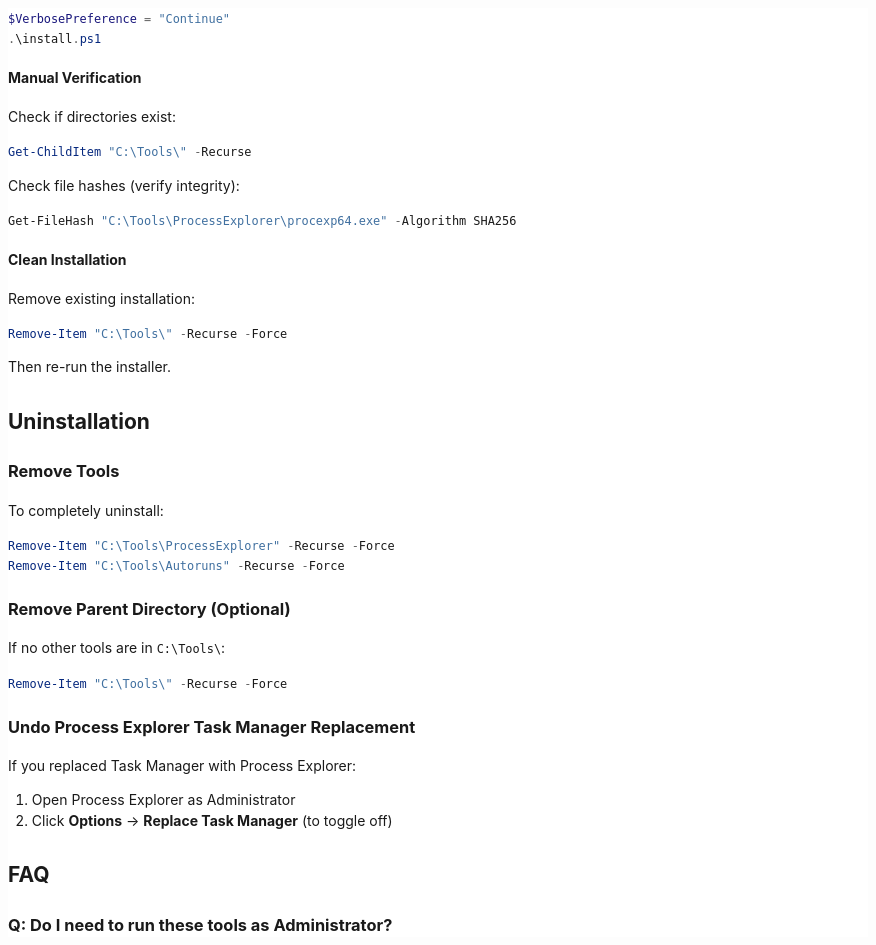 ```powershell
$VerbosePreference = "Continue"
.\install.ps1
```

#### Manual Verification

Check if directories exist:

```powershell
Get-ChildItem "C:\Tools\" -Recurse
```

Check file hashes (verify integrity):

```powershell
Get-FileHash "C:\Tools\ProcessExplorer\procexp64.exe" -Algorithm SHA256
```

#### Clean Installation

Remove existing installation:

```powershell
Remove-Item "C:\Tools\" -Recurse -Force
```

Then re-run the installer.

## Uninstallation

### Remove Tools

To completely uninstall:

```powershell
Remove-Item "C:\Tools\ProcessExplorer" -Recurse -Force
Remove-Item "C:\Tools\Autoruns" -Recurse -Force
```

### Remove Parent Directory (Optional)

If no other tools are in `C:\Tools\`:

```powershell
Remove-Item "C:\Tools\" -Recurse -Force
```

### Undo Process Explorer Task Manager Replacement

If you replaced Task Manager with Process Explorer:

1. Open Process Explorer as Administrator
2. Click **Options** → **Replace Task Manager** (to toggle off)

## FAQ

### Q: Do I need to run these tools as Administrator?

